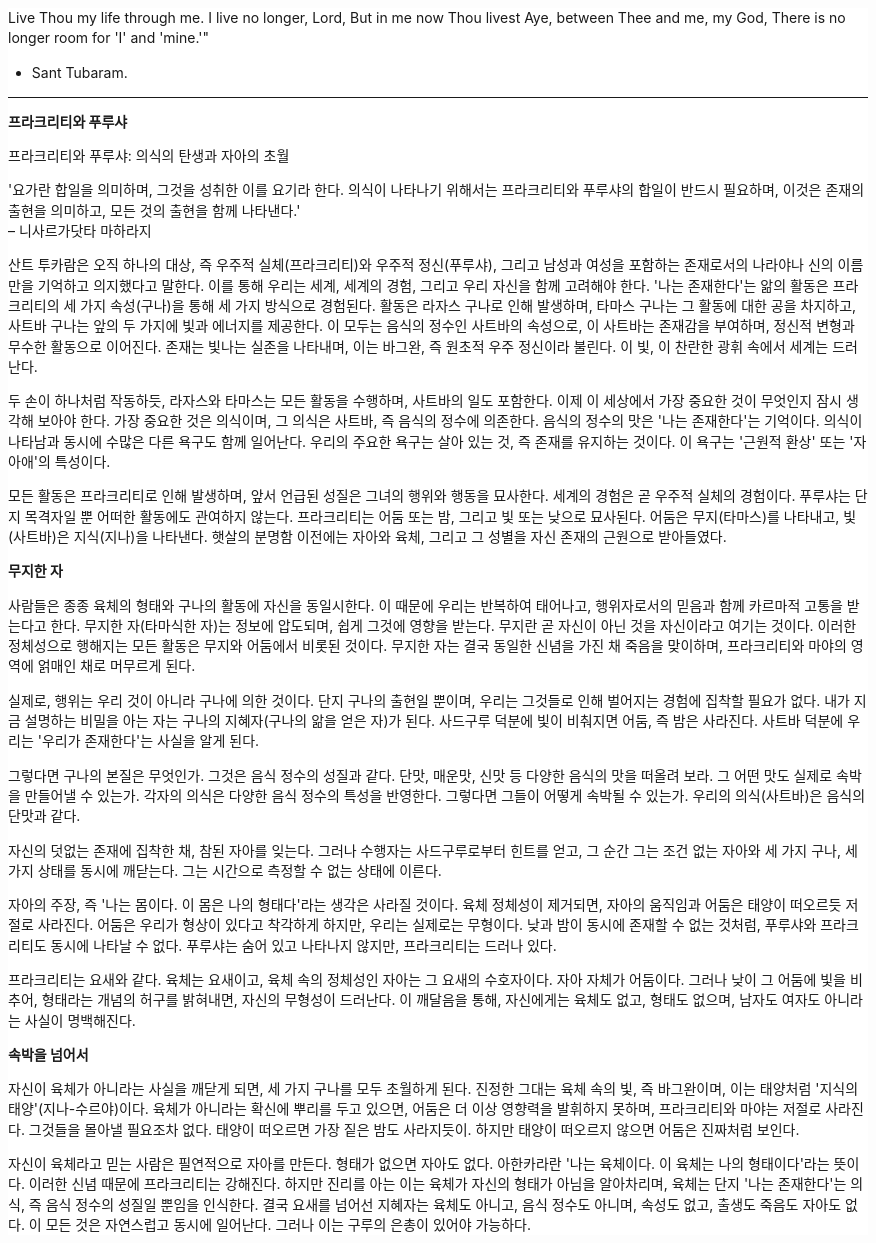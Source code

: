 Live Thou my life through me.
I live no longer, Lord, But in me now Thou livest
Aye, between Thee and me, my God,
There is no longer room for 'I' and 'mine.'"
- Sant Tubaram.

---

**프라크리티와 푸루샤**

프라크리티와 푸루샤: 의식의 탄생과 자아의 초월

'요가란 합일을 의미하며, 그것을 성취한 이를 요기라 한다. 의식이 나타나기 위해서는 프라크리티와 푸루샤의 합일이 반드시 필요하며, 이것은 존재의 출현을 의미하고, 모든 것의 출현을 함께 나타낸다.'  
– 니사르가닷타 마하라지

산트 투카람은 오직 하나의 대상, 즉 우주적 실체(프라크리티)와 우주적 정신(푸루샤), 그리고 남성과 여성을 포함하는 존재로서의 나라야나 신의 이름만을 기억하고 의지했다고 말한다. 이를 통해 우리는 세계, 세계의 경험, 그리고 우리 자신을 함께 고려해야 한다. '나는 존재한다'는 앎의 활동은 프라크리티의 세 가지 속성(구나)을 통해 세 가지 방식으로 경험된다. 활동은 라자스 구나로 인해 발생하며, 타마스 구나는 그 활동에 대한 공을 차지하고, 사트바 구나는 앞의 두 가지에 빛과 에너지를 제공한다. 이 모두는 음식의 정수인 사트바의 속성으로, 이 사트바는 존재감을 부여하며, 정신적 변형과 무수한 활동으로 이어진다. 존재는 빛나는 실존을 나타내며, 이는 바그완, 즉 원초적 우주 정신이라 불린다. 이 빛, 이 찬란한 광휘 속에서 세계는 드러난다.

두 손이 하나처럼 작동하듯, 라자스와 타마스는 모든 활동을 수행하며, 사트바의 일도 포함한다. 이제 이 세상에서 가장 중요한 것이 무엇인지 잠시 생각해 보아야 한다. 가장 중요한 것은 의식이며, 그 의식은 사트바, 즉 음식의 정수에 의존한다. 음식의 정수의 맛은 '나는 존재한다'는 기억이다. 의식이 나타남과 동시에 수많은 다른 욕구도 함께 일어난다. 우리의 주요한 욕구는 살아 있는 것, 즉 존재를 유지하는 것이다. 이 욕구는 '근원적 환상' 또는 '자아애'의 특성이다.

모든 활동은 프라크리티로 인해 발생하며, 앞서 언급된 성질은 그녀의 행위와 행동을 묘사한다. 세계의 경험은 곧 우주적 실체의 경험이다. 푸루샤는 단지 목격자일 뿐 어떠한 활동에도 관여하지 않는다. 프라크리티는 어둠 또는 밤, 그리고 빛 또는 낮으로 묘사된다. 어둠은 무지(타마스)를 나타내고, 빛(사트바)은 지식(지나)을 나타낸다. 햇살의 분명함 이전에는 자아와 육체, 그리고 그 성별을 자신 존재의 근원으로 받아들였다.

**무지한 자**

사람들은 종종 육체의 형태와 구나의 활동에 자신을 동일시한다. 이 때문에 우리는 반복하여 태어나고, 행위자로서의 믿음과 함께 카르마적 고통을 받는다고 한다. 무지한 자(타마식한 자)는 정보에 압도되며, 쉽게 그것에 영향을 받는다. 무지란 곧 자신이 아닌 것을 자신이라고 여기는 것이다. 이러한 정체성으로 행해지는 모든 활동은 무지와 어둠에서 비롯된 것이다. 무지한 자는 결국 동일한 신념을 가진 채 죽음을 맞이하며, 프라크리티와 마야의 영역에 얽매인 채로 머무르게 된다.

실제로, 행위는 우리 것이 아니라 구나에 의한 것이다. 단지 구나의 출현일 뿐이며, 우리는 그것들로 인해 벌어지는 경험에 집착할 필요가 없다. 내가 지금 설명하는 비밀을 아는 자는 구나의 지혜자(구나의 앎을 얻은 자)가 된다. 사드구루 덕분에 빛이 비춰지면 어둠, 즉 밤은 사라진다. 사트바 덕분에 우리는 '우리가 존재한다'는 사실을 알게 된다.

그렇다면 구나의 본질은 무엇인가. 그것은 음식 정수의 성질과 같다. 단맛, 매운맛, 신맛 등 다양한 음식의 맛을 떠올려 보라. 그 어떤 맛도 실제로 속박을 만들어낼 수 있는가. 각자의 의식은 다양한 음식 정수의 특성을 반영한다. 그렇다면 그들이 어떻게 속박될 수 있는가. 우리의 의식(사트바)은 음식의 단맛과 같다.

자신의 덧없는 존재에 집착한 채, 참된 자아를 잊는다. 그러나 수행자는 사드구루로부터 힌트를 얻고, 그 순간 그는 조건 없는 자아와 세 가지 구나, 세 가지 상태를 동시에 깨닫는다. 그는 시간으로 측정할 수 없는 상태에 이른다.

자아의 주장, 즉 '나는 몸이다. 이 몸은 나의 형태다'라는 생각은 사라질 것이다. 육체 정체성이 제거되면, 자아의 움직임과 어둠은 태양이 떠오르듯 저절로 사라진다. 어둠은 우리가 형상이 있다고 착각하게 하지만, 우리는 실제로는 무형이다. 낮과 밤이 동시에 존재할 수 없는 것처럼, 푸루샤와 프라크리티도 동시에 나타날 수 없다. 푸루샤는 숨어 있고 나타나지 않지만, 프라크리티는 드러나 있다.

프라크리티는 요새와 같다. 육체는 요새이고, 육체 속의 정체성인 자아는 그 요새의 수호자이다. 자아 자체가 어둠이다. 그러나 낮이 그 어둠에 빛을 비추어, 형태라는 개념의 허구를 밝혀내면, 자신의 무형성이 드러난다. 이 깨달음을 통해, 자신에게는 육체도 없고, 형태도 없으며, 남자도 여자도 아니라는 사실이 명백해진다.

**속박을 넘어서**

자신이 육체가 아니라는 사실을 깨닫게 되면, 세 가지 구나를 모두 초월하게 된다. 진정한 그대는 육체 속의 빛, 즉 바그완이며, 이는 태양처럼 '지식의 태양'(지나-수르야)이다. 육체가 아니라는 확신에 뿌리를 두고 있으면, 어둠은 더 이상 영향력을 발휘하지 못하며, 프라크리티와 마야는 저절로 사라진다. 그것들을 몰아낼 필요조차 없다. 태양이 떠오르면 가장 짙은 밤도 사라지듯이. 하지만 태양이 떠오르지 않으면 어둠은 진짜처럼 보인다.

자신이 육체라고 믿는 사람은 필연적으로 자아를 만든다. 형태가 없으면 자아도 없다. 아한카라란 '나는 육체이다. 이 육체는 나의 형태이다'라는 뜻이다. 이러한 신념 때문에 프라크리티는 강해진다. 하지만 진리를 아는 이는 육체가 자신의 형태가 아님을 알아차리며, 육체는 단지 '나는 존재한다'는 의식, 즉 음식 정수의 성질일 뿐임을 인식한다. 결국 요새를 넘어선 지혜자는 육체도 아니고, 음식 정수도 아니며, 속성도 없고, 출생도 죽음도 자아도 없다. 이 모든 것은 자연스럽고 동시에 일어난다. 그러나 이는 구루의 은총이 있어야 가능하다.

